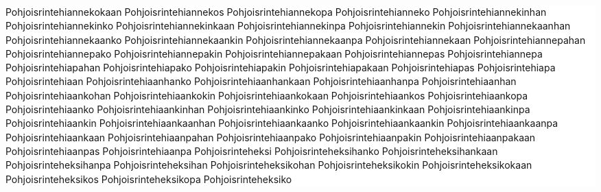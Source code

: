Pohjoisrintehiannekokaan
Pohjoisrintehiannekos
Pohjoisrintehiannekopa
Pohjoisrintehianneko
Pohjoisrintehiannekinhan
Pohjoisrintehiannekinko
Pohjoisrintehiannekinkaan
Pohjoisrintehiannekinpa
Pohjoisrintehiannekin
Pohjoisrintehiannekaanhan
Pohjoisrintehiannekaanko
Pohjoisrintehiannekaankin
Pohjoisrintehiannekaanpa
Pohjoisrintehiannekaan
Pohjoisrintehiannepahan
Pohjoisrintehiannepako
Pohjoisrintehiannepakin
Pohjoisrintehiannepakaan
Pohjoisrintehiannepas
Pohjoisrintehiannepa
Pohjoisrintehiapahan
Pohjoisrintehiapako
Pohjoisrintehiapakin
Pohjoisrintehiapakaan
Pohjoisrintehiapas
Pohjoisrintehiapa
Pohjoisrintehiaan
Pohjoisrintehiaanhanko
Pohjoisrintehiaanhankaan
Pohjoisrintehiaanhanpa
Pohjoisrintehiaanhan
Pohjoisrintehiaankohan
Pohjoisrintehiaankokin
Pohjoisrintehiaankokaan
Pohjoisrintehiaankos
Pohjoisrintehiaankopa
Pohjoisrintehiaanko
Pohjoisrintehiaankinhan
Pohjoisrintehiaankinko
Pohjoisrintehiaankinkaan
Pohjoisrintehiaankinpa
Pohjoisrintehiaankin
Pohjoisrintehiaankaanhan
Pohjoisrintehiaankaanko
Pohjoisrintehiaankaankin
Pohjoisrintehiaankaanpa
Pohjoisrintehiaankaan
Pohjoisrintehiaanpahan
Pohjoisrintehiaanpako
Pohjoisrintehiaanpakin
Pohjoisrintehiaanpakaan
Pohjoisrintehiaanpas
Pohjoisrintehiaanpa
Pohjoisrinteheksi
Pohjoisrinteheksihanko
Pohjoisrinteheksihankaan
Pohjoisrinteheksihanpa
Pohjoisrinteheksihan
Pohjoisrinteheksikohan
Pohjoisrinteheksikokin
Pohjoisrinteheksikokaan
Pohjoisrinteheksikos
Pohjoisrinteheksikopa
Pohjoisrinteheksiko